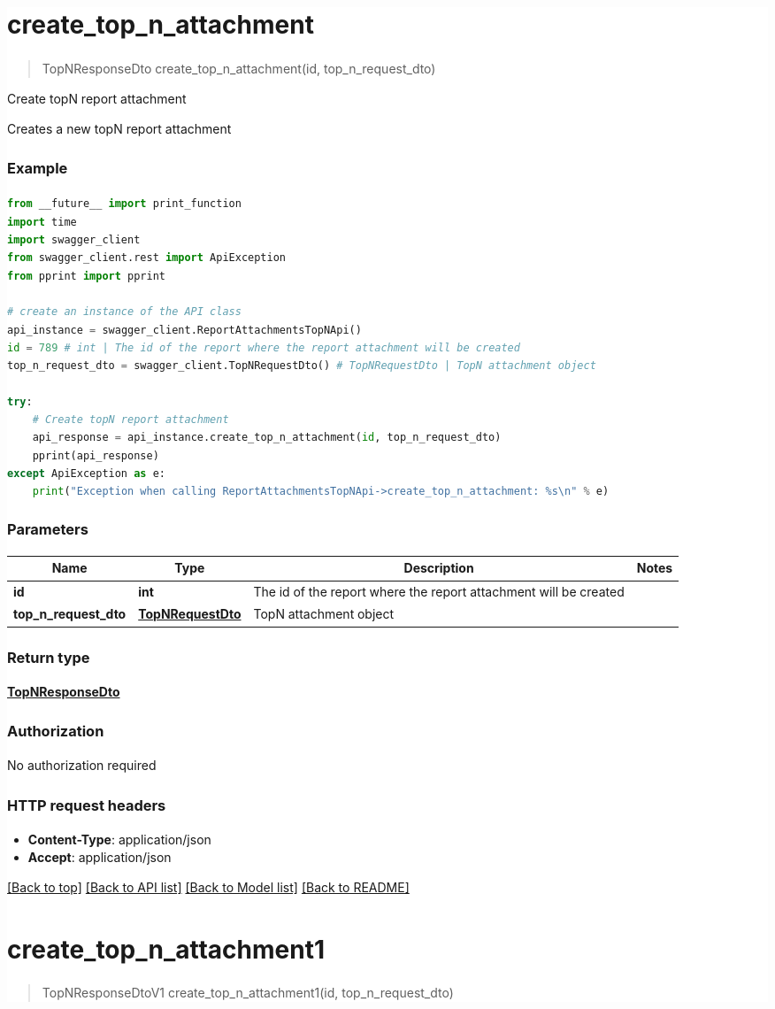 
# **create_top_n_attachment**
> TopNResponseDto create_top_n_attachment(id, top_n_request_dto)

Create topN report attachment

Creates a new topN report attachment

### Example
```python
from __future__ import print_function
import time
import swagger_client
from swagger_client.rest import ApiException
from pprint import pprint

# create an instance of the API class
api_instance = swagger_client.ReportAttachmentsTopNApi()
id = 789 # int | The id of the report where the report attachment will be created
top_n_request_dto = swagger_client.TopNRequestDto() # TopNRequestDto | TopN attachment object

try:
    # Create topN report attachment
    api_response = api_instance.create_top_n_attachment(id, top_n_request_dto)
    pprint(api_response)
except ApiException as e:
    print("Exception when calling ReportAttachmentsTopNApi->create_top_n_attachment: %s\n" % e)
```

### Parameters

Name | Type | Description  | Notes
------------- | ------------- | ------------- | -------------
 **id** | **int**| The id of the report where the report attachment will be created | 
 **top_n_request_dto** | [**TopNRequestDto**](TopNRequestDto.md)| TopN attachment object | 

### Return type

[**TopNResponseDto**](TopNResponseDto.md)

### Authorization

No authorization required

### HTTP request headers

 - **Content-Type**: application/json
 - **Accept**: application/json

[[Back to top]](#) [[Back to API list]](../README.md#documentation-for-api-endpoints) [[Back to Model list]](../README.md#documentation-for-models) [[Back to README]](../README.md)

# **create_top_n_attachment1**
> TopNResponseDtoV1 create_top_n_attachment1(id, top_n_request_dto)
